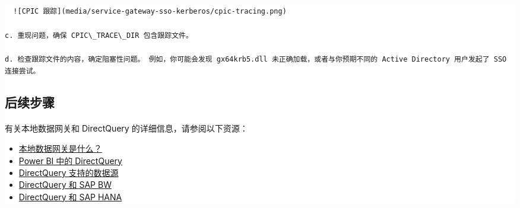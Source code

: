       ![CPIC 跟踪](media/service-gateway-sso-kerberos/cpic-tracing.png)

    c. 重现问题，确保 CPIC\_TRACE\_DIR 包含跟踪文件。 
    
    d. 检查跟踪文件的内容，确定阻塞性问题。 例如，你可能会发现 gx64krb5.dll 未正确加载，或者与你预期不同的 Active Directory 用户发起了 SSO 连接尝试。

## <a name="next-steps"></a>后续步骤

有关本地数据网关和 DirectQuery 的详细信息，请参阅以下资源：

* [本地数据网关是什么？](/data-integration/gateway/service-gateway-onprem)
* [Power BI 中的 DirectQuery](desktop-directquery-about.md)
* [DirectQuery 支持的数据源](power-bi-data-sources.md)
* [DirectQuery 和 SAP BW](desktop-directquery-sap-bw.md)
* [DirectQuery 和 SAP HANA](desktop-directquery-sap-hana.md)
